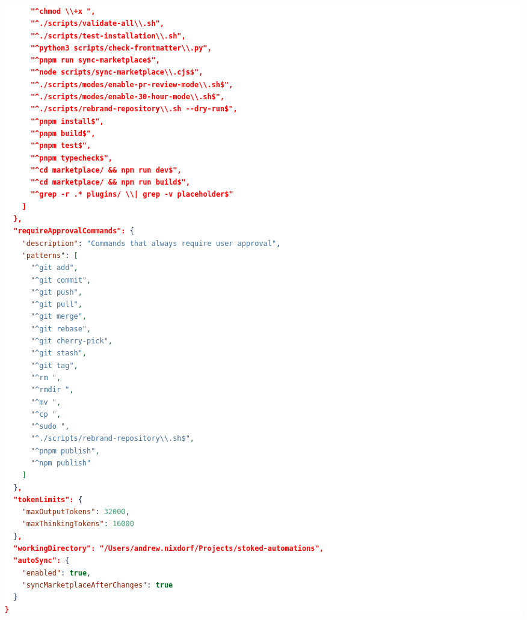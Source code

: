 ```json
      "^chmod \\+x ",
      "^./scripts/validate-all\\.sh",
      "^./scripts/test-installation\\.sh",
      "^python3 scripts/check-frontmatter\\.py",
      "^pnpm run sync-marketplace$",
      "^node scripts/sync-marketplace\\.cjs$",
      "^./scripts/modes/enable-pr-review-mode\\.sh$",
      "^./scripts/modes/enable-30-hour-mode\\.sh$",
      "^./scripts/rebrand-repository\\.sh --dry-run$",
      "^pnpm install$",
      "^pnpm build$",
      "^pnpm test$",
      "^pnpm typecheck$",
      "^cd marketplace/ && npm run dev$",
      "^cd marketplace/ && npm run build$",
      "^grep -r .* plugins/ \\| grep -v placeholder$"
    ]
  },
  "requireApprovalCommands": {
    "description": "Commands that always require user approval",
    "patterns": [
      "^git add",
      "^git commit",
      "^git push",
      "^git pull",
      "^git merge",
      "^git rebase",
      "^git cherry-pick",
      "^git stash",
      "^git tag",
      "^rm ",
      "^rmdir ",
      "^mv ",
      "^cp ",
      "^sudo ",
      "^./scripts/rebrand-repository\\.sh$",
      "^pnpm publish",
      "^npm publish"
    ]
  },
  "tokenLimits": {
    "maxOutputTokens": 32000,
    "maxThinkingTokens": 16000
  },
  "workingDirectory": "/Users/andrew.nixdorf/Projects/stoked-automations",
  "autoSync": {
    "enabled": true,
    "syncMarketplaceAfterChanges": true
  }
}
```
